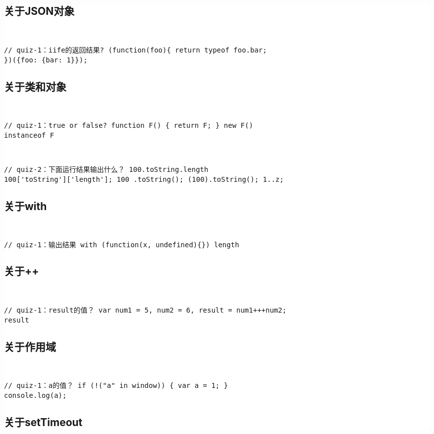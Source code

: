 ## 关于JSON对象

<?prettify lang=javascript linenums=true?><pre class="prettyprint">
// quiz-1：iife的返回结果?
(function(foo){
   return typeof foo.bar; 
})({foo: {bar: 1}});
</pre>

## 关于类和对象

<?prettify lang=javascript linenums=true?><pre class="prettyprint">
// quiz-1：true or false?
function F() { return F; }
new F() instanceof F

// quiz-2：下面运行结果输出什么？
100.toString.length
100['toString']['length'];
100 .toString();
(100).toString();
1..z;
</pre>

## 关于with

<?prettify lang=javascript linenums=true?><pre class="prettyprint">
// quiz-1：输出结果
with (function(x, undefined){}) length
</pre>

## 关于++

<?prettify lang=javascript linenums=true?><pre class="prettyprint">
// quiz-1：result的值？
var num1 = 5, num2 = 6, result = num1+++num2;
result
</pre>

## 关于作用域

<?prettify lang=javascript linenums=true?><pre class="prettyprint">
// quiz-1：a的值？
if (!("a" in window)) {
    var a = 1;
}
console.log(a);
</pre>

## 关于setTimeout
